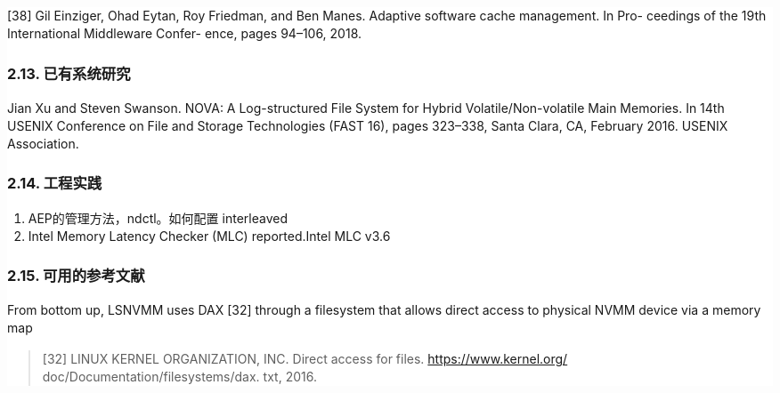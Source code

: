 [38] Gil Einziger, Ohad Eytan, Roy Friedman, and Ben Manes. Adaptive software cache management. In Pro- ceedings of the 19th International Middleware Confer- ence, pages 94–106, 2018.

### 2.13. 已有系统研究

Jian Xu and Steven Swanson. NOVA: A Log-structured File System for Hybrid Volatile/Non-volatile Main
Memories. In 14th USENIX Conference on File and Storage Technologies (FAST 16), pages 323–338, Santa
Clara, CA, February 2016. USENIX Association.

### 2.14. 工程实践

1. AEP的管理方法，ndctl。如何配置 interleaved
2. Intel Memory Latency Checker (MLC) reported.Intel MLC v3.6

### 2.15. 可用的参考文献

From bottom up, LSNVMM uses DAX [32] through a filesystem that allows direct access to physical NVMM device via a memory map

> [32] LINUX KERNEL ORGANIZATION, INC. Direct access for files. https://www.kernel.org/ doc/Documentation/filesystems/dax. txt, 2016.
